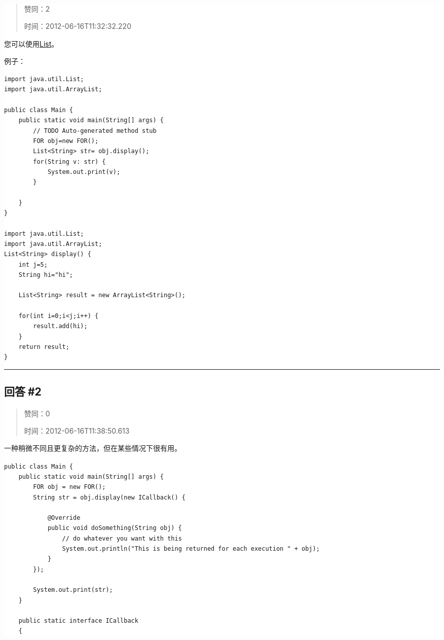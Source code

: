 > 赞同：2
> 
> 时间：2012-06-16T11:32:32.220

您可以使用[List](http://docs.oracle.com/javase/7/docs/api/java/util/List.html)。

例子：

```
import java.util.List;
import java.util.ArrayList;

public class Main {
    public static void main(String[] args) {
        // TODO Auto-generated method stub
        FOR obj=new FOR();
        List<String> str= obj.display();
        for(String v: str) {
            System.out.print(v);
        }

    }
}

import java.util.List;
import java.util.ArrayList;
List<String> display() {   
    int j=5;
    String hi="hi";

    List<String> result = new ArrayList<String>();

    for(int i=0;i<j;i++) {
        result.add(hi);         
    }
    return result;
} 
```

* * *

## 回答 #2

> 赞同：0
> 
> 时间：2012-06-16T11:38:50.613

一种稍微不同且更复杂的方法，但在某些情况下很有用。

```
public class Main {
    public static void main(String[] args) {
        FOR obj = new FOR();
        String str = obj.display(new ICallback() {

            @Override
            public void doSomething(String obj) {
                // do whatever you want with this
                System.out.println("This is being returned for each execution " + obj);
            }
        });

        System.out.print(str);
    }

    public static interface ICallback
    {
```